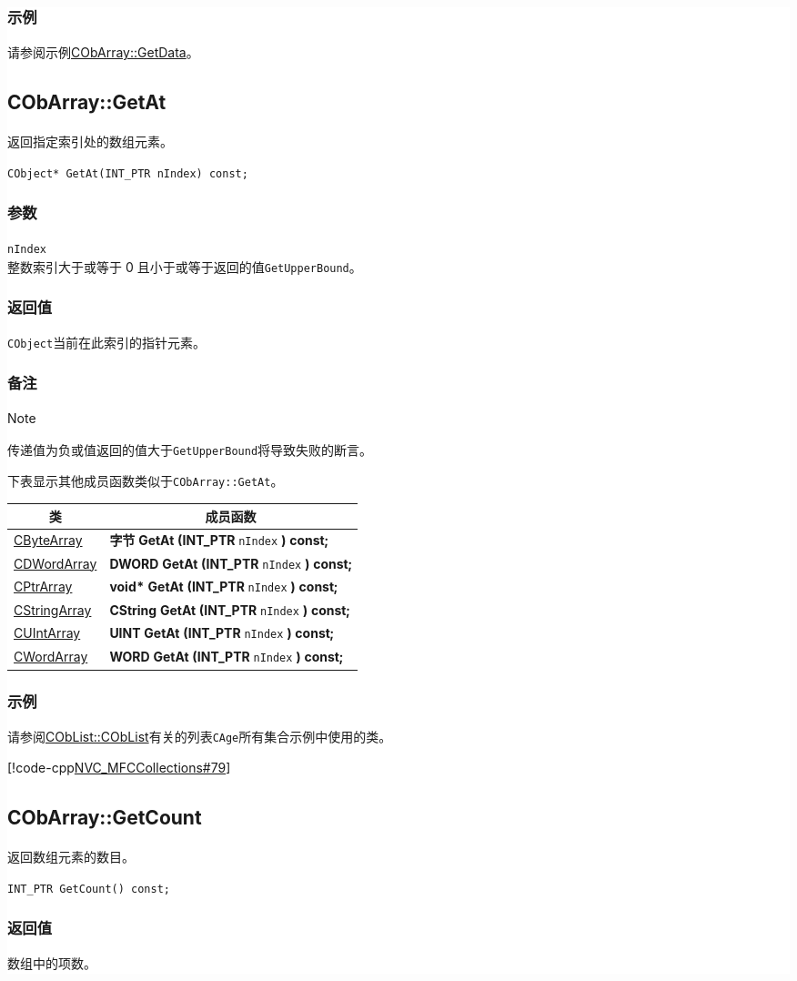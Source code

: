### <a name="example"></a>示例  
  请参阅示例[CObArray::GetData](#getdata)。  
  
##  <a name="getat"></a>  CObArray::GetAt  
 返回指定索引处的数组元素。  
  
```  
CObject* GetAt(INT_PTR nIndex) const;  
```  
  
### <a name="parameters"></a>参数  
 `nIndex`  
 整数索引大于或等于 0 且小于或等于返回的值`GetUpperBound`。  
  
### <a name="return-value"></a>返回值  
 `CObject`当前在此索引的指针元素。  
  
### <a name="remarks"></a>备注  
  
> [!NOTE]
>  传递值为负或值返回的值大于`GetUpperBound`将导致失败的断言。  
  
 下表显示其他成员函数类似于`CObArray::GetAt`。  
  
|类|成员函数|  
|-----------|---------------------|  
|[CByteArray](../../mfc/reference/cbytearray-class.md)|**字节 GetAt (INT_PTR** `nIndex` **) const;**|  
|[CDWordArray](../../mfc/reference/cdwordarray-class.md)|**DWORD GetAt (INT_PTR** `nIndex` **) const;**|  
|[CPtrArray](../../mfc/reference/cptrarray-class.md)|**void\* GetAt (INT_PTR** `nIndex` **) const;**|  
|[CStringArray](../../mfc/reference/cstringarray-class.md)|**CString GetAt (INT_PTR** `nIndex` **) const;**|  
|[CUIntArray](../../mfc/reference/cuintarray-class.md)|**UINT GetAt (INT_PTR** `nIndex` **) const;**|  
|[CWordArray](../../mfc/reference/cwordarray-class.md)|**WORD GetAt (INT_PTR** `nIndex` **) const;**|  
  
### <a name="example"></a>示例  
 请参阅[CObList::CObList](../../mfc/reference/coblist-class.md#coblist)有关的列表`CAge`所有集合示例中使用的类。  
  
 [!code-cpp[NVC_MFCCollections#79](../../mfc/codesnippet/cpp/cobarray-class_5.cpp)]  
  
##  <a name="getcount"></a>  CObArray::GetCount  
 返回数组元素的数目。  
  
```  
INT_PTR GetCount() const;  
```  
  
### <a name="return-value"></a>返回值  
 数组中的项数。  
  